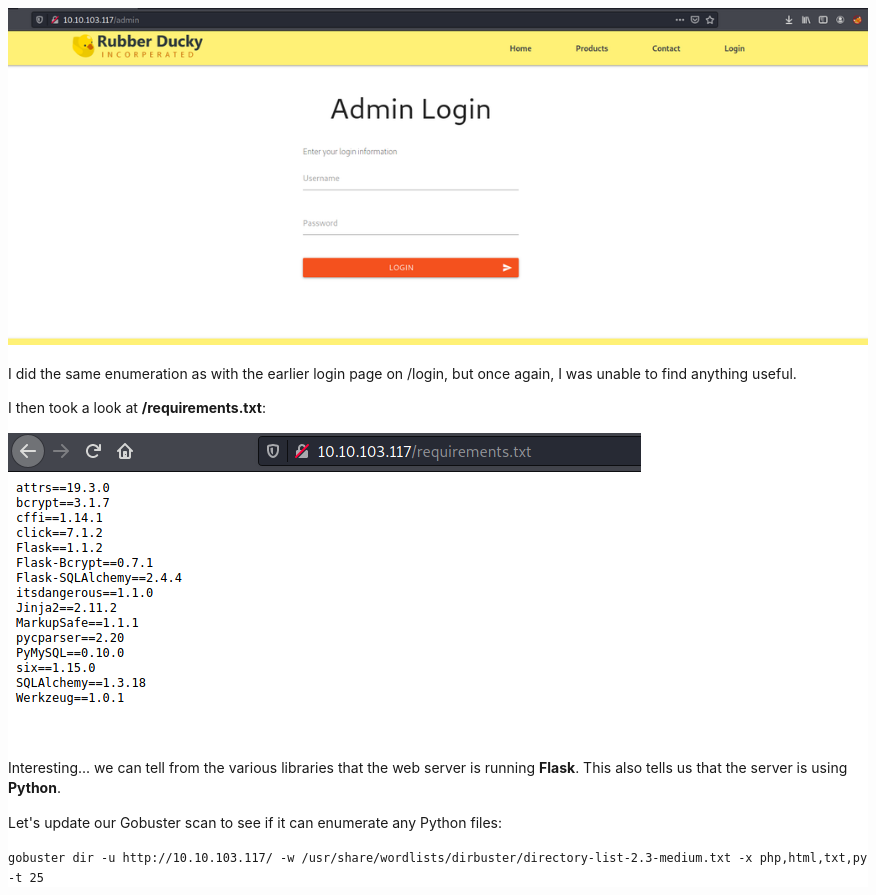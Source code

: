 ![screenshot5](../assets/images/revenge/screenshot5.png)

I did the same enumeration as with the earlier login page on /login, but once again, I was unable to find anything useful.

I then took a look at **/requirements.txt**:

![screenshot6](../assets/images/revenge/screenshot6.png)

Interesting... we can tell from the various libraries that the web server is running **Flask**. This also tells us that the server is using **Python**.

Let's update our Gobuster scan to see if it can enumerate any Python files:

```
gobuster dir -u http://10.10.103.117/ -w /usr/share/wordlists/dirbuster/directory-list-2.3-medium.txt -x php,html,txt,py -t 25
```
